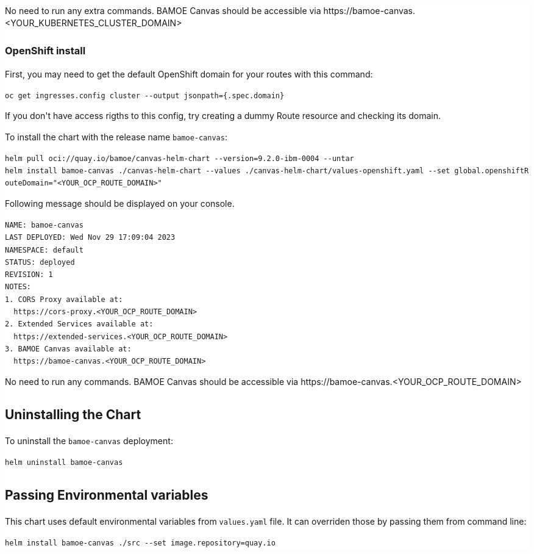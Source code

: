 No need to run any extra commands. BAMOE Canvas should be accessible via https://bamoe-canvas.<YOUR_KUBERNETES_CLUSTER_DOMAIN>

### OpenShift install

First, you may need to get the default OpenShift domain for your routes with this command:

```console
oc get ingresses.config cluster --output jsonpath={.spec.domain}
```

If you don't have access rigths to this config, try creating a dummy Route resource and checking its domain.

To install the chart with the release name `bamoe-canvas`:

```console
helm pull oci://quay.io/bamoe/canvas-helm-chart --version=9.2.0-ibm-0004 --untar
helm install bamoe-canvas ./canvas-helm-chart --values ./canvas-helm-chart/values-openshift.yaml --set global.openshiftRouteDomain="<YOUR_OCP_ROUTE_DOMAIN>"
```

Following message should be displayed on your console.

```console
NAME: bamoe-canvas
LAST DEPLOYED: Wed Nov 29 17:09:04 2023
NAMESPACE: default
STATUS: deployed
REVISION: 1
NOTES:
1. CORS Proxy available at:
  https://cors-proxy.<YOUR_OCP_ROUTE_DOMAIN>
2. Extended Services available at:
  https://extended-services.<YOUR_OCP_ROUTE_DOMAIN>
3. BAMOE Canvas available at:
  https://bamoe-canvas.<YOUR_OCP_ROUTE_DOMAIN>
```

No need to run any commands. BAMOE Canvas should be accessible via https://bamoe-canvas.<YOUR_OCP_ROUTE_DOMAIN>

## Uninstalling the Chart

To uninstall the `bamoe-canvas` deployment:

```console
helm uninstall bamoe-canvas
```

## Passing Environmental variables

This chart uses default environmental variables from `values.yaml` file. It can overriden those by passing them from command line:

```console
helm install bamoe-canvas ./src --set image.repository=quay.io
```
